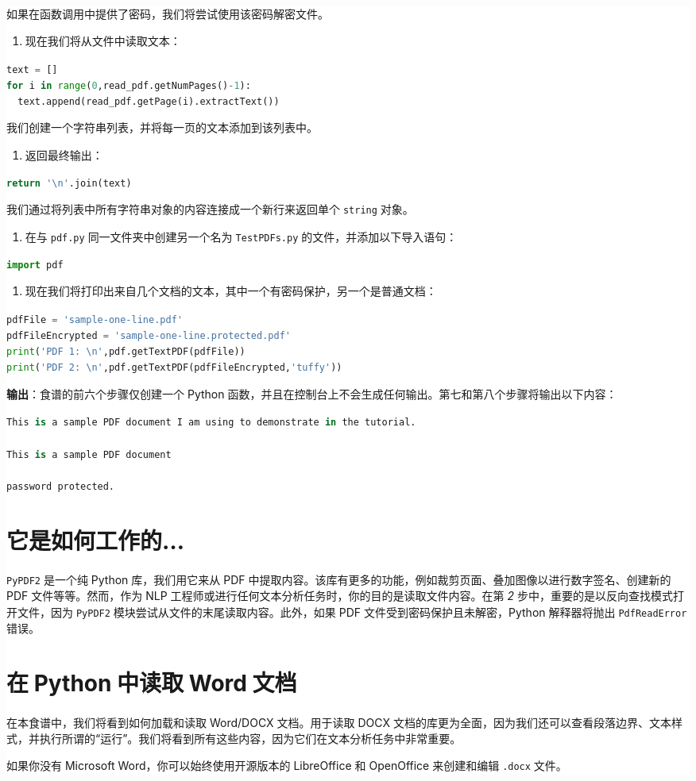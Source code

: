 如果在函数调用中提供了密码，我们将尝试使用该密码解密文件。

1.  现在我们将从文件中读取文本：

```py
text = []
for i in range(0,read_pdf.getNumPages()-1):
  text.append(read_pdf.getPage(i).extractText())
```

我们创建一个字符串列表，并将每一页的文本添加到该列表中。

1.  返回最终输出：

```py
return '\n'.join(text)
```

我们通过将列表中所有字符串对象的内容连接成一个新行来返回单个 `string` 对象。

1.  在与 `pdf.py` 同一文件夹中创建另一个名为 `TestPDFs.py` 的文件，并添加以下导入语句：

```py
import pdf
```

1.  现在我们将打印出来自几个文档的文本，其中一个有密码保护，另一个是普通文档：

```py
pdfFile = 'sample-one-line.pdf'
pdfFileEncrypted = 'sample-one-line.protected.pdf'
print('PDF 1: \n',pdf.getTextPDF(pdfFile))
print('PDF 2: \n',pdf.getTextPDF(pdfFileEncrypted,'tuffy'))
```

**输出**：食谱的前六个步骤仅创建一个 Python 函数，并且在控制台上不会生成任何输出。第七和第八个步骤将输出以下内容：

```py
This is a sample PDF document I am using to demonstrate in the tutorial.

This is a sample PDF document

password protected.
```

# 它是如何工作的…

`PyPDF2` 是一个纯 Python 库，我们用它来从 PDF 中提取内容。该库有更多的功能，例如裁剪页面、叠加图像以进行数字签名、创建新的 PDF 文件等等。然而，作为 NLP 工程师或进行任何文本分析任务时，你的目的是读取文件内容。在第 *2* 步中，重要的是以反向查找模式打开文件，因为 `PyPDF2` 模块尝试从文件的末尾读取内容。此外，如果 PDF 文件受到密码保护且未解密，Python 解释器将抛出 `PdfReadError` 错误。

# 在 Python 中读取 Word 文档

在本食谱中，我们将看到如何加载和读取 Word/DOCX 文档。用于读取 DOCX 文档的库更为全面，因为我们还可以查看段落边界、文本样式，并执行所谓的“运行”。我们将看到所有这些内容，因为它们在文本分析任务中非常重要。

如果你没有 Microsoft Word，你可以始终使用开源版本的 LibreOffice 和 OpenOffice 来创建和编辑 `.docx` 文件。
